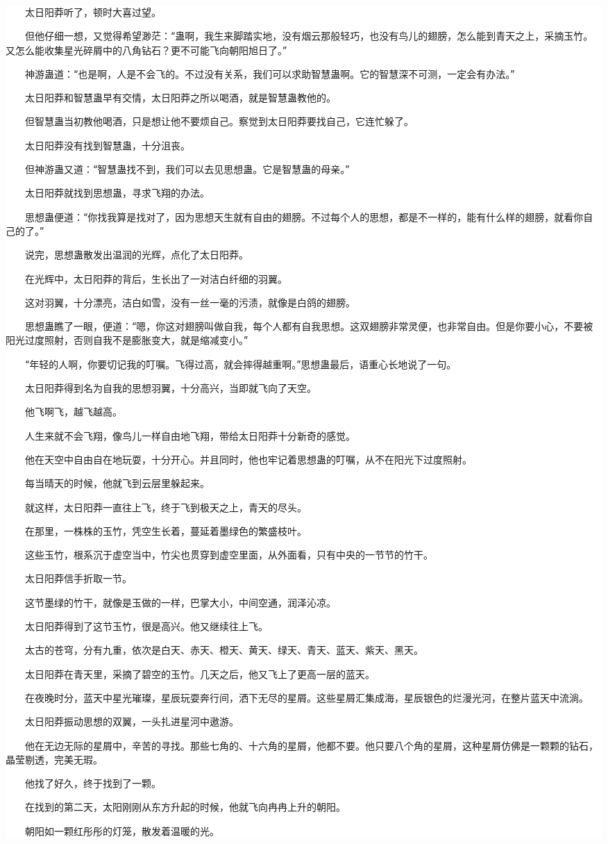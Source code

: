 　　太日阳莽听了，顿时大喜过望。

　　但他仔细一想，又觉得希望渺茫：“蛊啊，我生来脚踏实地，没有烟云那般轻巧，也没有鸟儿的翅膀，怎么能到青天之上，采摘玉竹。又怎么能收集星光碎屑中的八角钻石？更不可能飞向朝阳旭日了。”

　　神游蛊道：“也是啊，人是不会飞的。不过没有关系，我们可以求助智慧蛊啊。它的智慧深不可测，一定会有办法。”

　　太日阳莽和智慧蛊早有交情，太日阳莽之所以喝酒，就是智慧蛊教他的。

　　但智慧蛊当初教他喝酒，只是想让他不要烦自己。察觉到太日阳莽要找自己，它连忙躲了。

　　太日阳莽没有找到智慧蛊，十分沮丧。

　　但神游蛊又道：“智慧蛊找不到，我们可以去见思想蛊。它是智慧蛊的母亲。”

　　太日阳莽就找到思想蛊，寻求飞翔的办法。

　　思想蛊便道：“你找我算是找对了，因为思想天生就有自由的翅膀。不过每个人的思想，都是不一样的，能有什么样的翅膀，就看你自己的了。”

　　说完，思想蛊散发出温润的光辉，点化了太日阳莽。

　　在光辉中，太日阳莽的背后，生长出了一对洁白纤细的羽翼。

　　这对羽翼，十分漂亮，洁白如雪，没有一丝一毫的污渍，就像是白鸽的翅膀。

　　思想蛊瞧了一眼，便道：“嗯，你这对翅膀叫做自我，每个人都有自我思想。这双翅膀非常灵便，也非常自由。但是你要小心，不要被阳光过度照射，否则自我不是膨胀变大，就是缩减变小。”

　　“年轻的人啊，你要切记我的叮嘱。飞得过高，就会摔得越重啊。”思想蛊最后，语重心长地说了一句。

　　太日阳莽得到名为自我的思想羽翼，十分高兴，当即就飞向了天空。

　　他飞啊飞，越飞越高。

　　人生来就不会飞翔，像鸟儿一样自由地飞翔，带给太日阳莽十分新奇的感觉。

　　他在天空中自由自在地玩耍，十分开心。并且同时，他也牢记着思想蛊的叮嘱，从不在阳光下过度照射。

　　每当晴天的时候，他就飞到云层里躲起来。

　　就这样，太日阳莽一直往上飞，终于飞到极天之上，青天的尽头。

　　在那里，一株株的玉竹，凭空生长着，蔓延着墨绿色的繁盛枝叶。

　　这些玉竹，根系沉于虚空当中，竹尖也贯穿到虚空里面，从外面看，只有中央的一节节的竹干。

　　太日阳莽信手折取一节。

　　这节墨绿的竹干，就像是玉做的一样，巴掌大小，中间空通，润泽沁凉。

　　太日阳莽得到了这节玉竹，很是高兴。他又继续往上飞。

　　太古的苍穹，分有九重，依次是白天、赤天、橙天、黄天、绿天、青天、蓝天、紫天、黑天。

　　太日阳莽在青天里，采摘了碧空的玉竹。几天之后，他又飞上了更高一层的蓝天。

　　在夜晚时分，蓝天中星光璀璨，星辰玩耍奔行间，洒下无尽的星屑。这些星屑汇集成海，星辰银色的烂漫光河，在整片蓝天中流淌。

　　太日阳莽振动思想的双翼，一头扎进星河中遨游。

　　他在无边无际的星屑中，辛苦的寻找。那些七角的、十六角的星屑，他都不要。他只要八个角的星屑，这种星屑仿佛是一颗颗的钻石，晶莹剔透，完美无瑕。

　　他找了好久，终于找到了一颗。

　　在找到的第二天，太阳刚刚从东方升起的时候，他就飞向冉冉上升的朝阳。

　　朝阳如一颗红彤彤的灯笼，散发着温暖的光。
